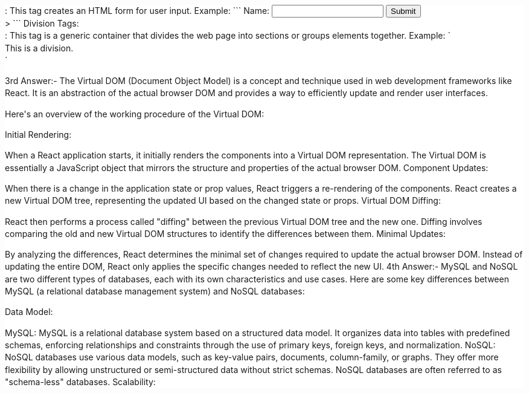 <form>: This tag creates an HTML form for user input. Example:
```
<form>
  <label for="name">Name:</label>
  <input type="text" id="name" name="name">
  <input type="submit" value="Submit">
</form>>
```
Division Tags:

<div>: This tag is a generic container that divides the web page into sections or groups elements together. Example: `<div>This is a division.</div>`
  
  3rd Answer:-
  The Virtual DOM (Document Object Model) is a concept and technique used in web development frameworks like React. It is an abstraction of the actual browser DOM and provides a way to efficiently update and render user interfaces.

Here's an overview of the working procedure of the Virtual DOM:

Initial Rendering:

When a React application starts, it initially renders the components into a Virtual DOM representation.
The Virtual DOM is essentially a JavaScript object that mirrors the structure and properties of the actual browser DOM.
Component Updates:

When there is a change in the application state or prop values, React triggers a re-rendering of the components.
React creates a new Virtual DOM tree, representing the updated UI based on the changed state or props.
Virtual DOM Diffing:

React then performs a process called "diffing" between the previous Virtual DOM tree and the new one.
Diffing involves comparing the old and new Virtual DOM structures to identify the differences between them.
Minimal Updates:

By analyzing the differences, React determines the minimal set of changes required to update the actual browser DOM.
Instead of updating the entire DOM, React only applies the specific changes needed to reflect the new UI.
  4th Answer:-
  MySQL and NoSQL are two different types of databases, each with its own characteristics and use cases. Here are some key differences between MySQL (a relational database management system) and NoSQL databases:

Data Model:

MySQL: MySQL is a relational database system based on a structured data model. It organizes data into tables with predefined schemas, enforcing relationships and constraints through the use of primary keys, foreign keys, and normalization.
NoSQL: NoSQL databases use various data models, such as key-value pairs, documents, column-family, or graphs. They offer more flexibility by allowing unstructured or semi-structured data without strict schemas. NoSQL databases are often referred to as "schema-less" databases.
Scalability:
